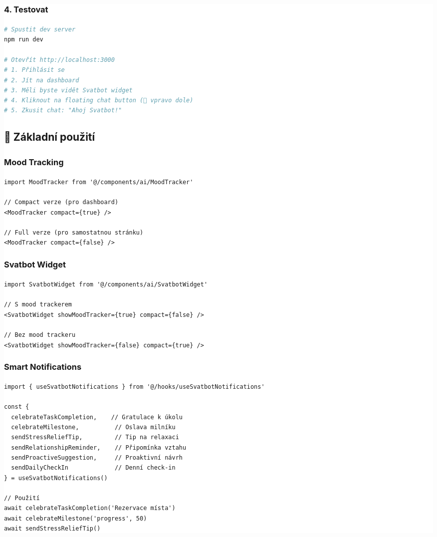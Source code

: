 ### 4. Testovat

```bash
# Spustit dev server
npm run dev

# Otevřít http://localhost:3000
# 1. Přihlásit se
# 2. Jít na dashboard
# 3. Měli byste vidět Svatbot widget
# 4. Kliknout na floating chat button (🤖 vpravo dole)
# 5. Zkusit chat: "Ahoj Svatbot!"
```

## 🎯 Základní použití

### Mood Tracking

```tsx
import MoodTracker from '@/components/ai/MoodTracker'

// Compact verze (pro dashboard)
<MoodTracker compact={true} />

// Full verze (pro samostatnou stránku)
<MoodTracker compact={false} />
```

### Svatbot Widget

```tsx
import SvatbotWidget from '@/components/ai/SvatbotWidget'

// S mood trackerem
<SvatbotWidget showMoodTracker={true} compact={false} />

// Bez mood trackeru
<SvatbotWidget showMoodTracker={false} compact={true} />
```

### Smart Notifications

```tsx
import { useSvatbotNotifications } from '@/hooks/useSvatbotNotifications'

const {
  celebrateTaskCompletion,    // Gratulace k úkolu
  celebrateMilestone,          // Oslava milníku
  sendStressReliefTip,         // Tip na relaxaci
  sendRelationshipReminder,    // Připomínka vztahu
  sendProactiveSuggestion,     // Proaktivní návrh
  sendDailyCheckIn             // Denní check-in
} = useSvatbotNotifications()

// Použití
await celebrateTaskCompletion('Rezervace místa')
await celebrateMilestone('progress', 50)
await sendStressReliefTip()
```
